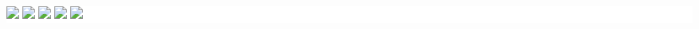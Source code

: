 <img src="plots/3d/00-00-00-00-00-valve_level=782.png" width=150px>
<img src="plots/3d/00-00-00-00-00-valve_level=783.png" width=150px>
<img src="plots/3d/00-00-00-00-00-valve_level=784.png" width=150px>
<img src="plots/3d/00-00-00-00-00-valve_level=785.png" width=150px>
<img src="plots/3d/00-00-00-00-00-valve_level=786.png" width=150px>

